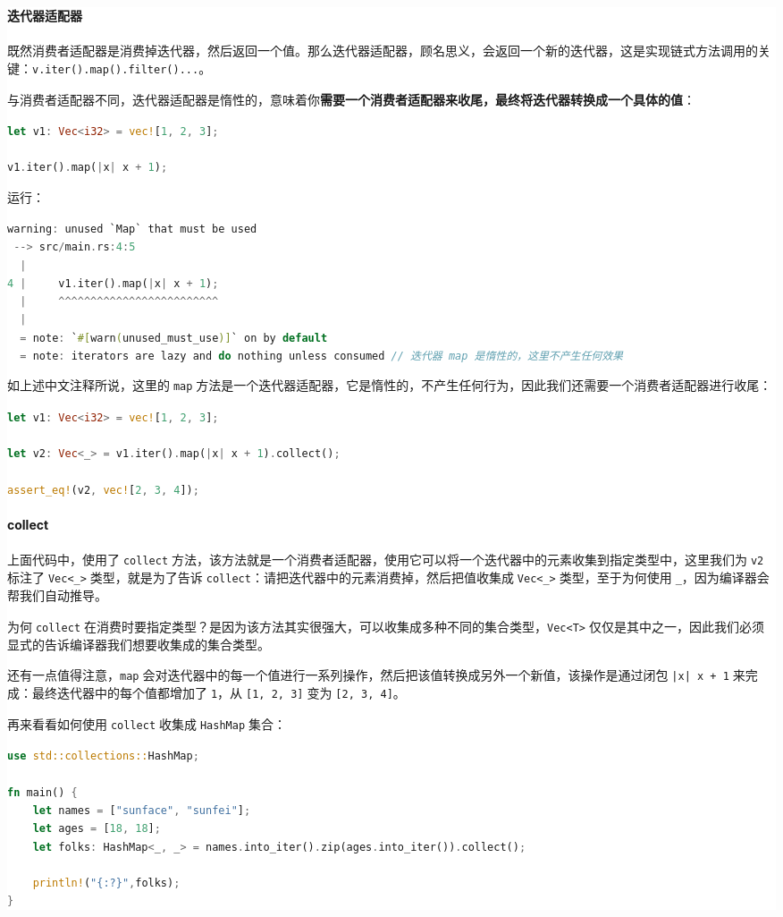 #### 迭代器适配器

既然消费者适配器是消费掉迭代器，然后返回一个值。那么迭代器适配器，顾名思义，会返回一个新的迭代器，这是实现链式方法调用的关键：`v.iter().map().filter()...`。

与消费者适配器不同，迭代器适配器是惰性的，意味着你**需要一个消费者适配器来收尾，最终将迭代器转换成一个具体的值**：

```rust
let v1: Vec<i32> = vec![1, 2, 3];

v1.iter().map(|x| x + 1);
```

运行：

```rust
warning: unused `Map` that must be used
 --> src/main.rs:4:5
  |
4 |     v1.iter().map(|x| x + 1);
  |     ^^^^^^^^^^^^^^^^^^^^^^^^^
  |
  = note: `#[warn(unused_must_use)]` on by default
  = note: iterators are lazy and do nothing unless consumed // 迭代器 map 是惰性的，这里不产生任何效果
```

如上述中文注释所说，这里的 `map` 方法是一个迭代器适配器，它是惰性的，不产生任何行为，因此我们还需要一个消费者适配器进行收尾：

```rust
let v1: Vec<i32> = vec![1, 2, 3];

let v2: Vec<_> = v1.iter().map(|x| x + 1).collect();

assert_eq!(v2, vec![2, 3, 4]);
```

#### collect

上面代码中，使用了 `collect` 方法，该方法就是一个消费者适配器，使用它可以将一个迭代器中的元素收集到指定类型中，这里我们为 `v2` 标注了 `Vec<_>` 类型，就是为了告诉 `collect`：请把迭代器中的元素消费掉，然后把值收集成 `Vec<_>` 类型，至于为何使用 `_`，因为编译器会帮我们自动推导。

为何 `collect` 在消费时要指定类型？是因为该方法其实很强大，可以收集成多种不同的集合类型，`Vec<T>` 仅仅是其中之一，因此我们必须显式的告诉编译器我们想要收集成的集合类型。

还有一点值得注意，`map` 会对迭代器中的每一个值进行一系列操作，然后把该值转换成另外一个新值，该操作是通过闭包 `|x| x + 1` 来完成：最终迭代器中的每个值都增加了 `1`，从 `[1, 2, 3]` 变为 `[2, 3, 4]`。

再来看看如何使用 `collect` 收集成 `HashMap` 集合：

```rust
use std::collections::HashMap;

fn main() {
    let names = ["sunface", "sunfei"];
    let ages = [18, 18];
    let folks: HashMap<_, _> = names.into_iter().zip(ages.into_iter()).collect();

    println!("{:?}",folks);
}
```
